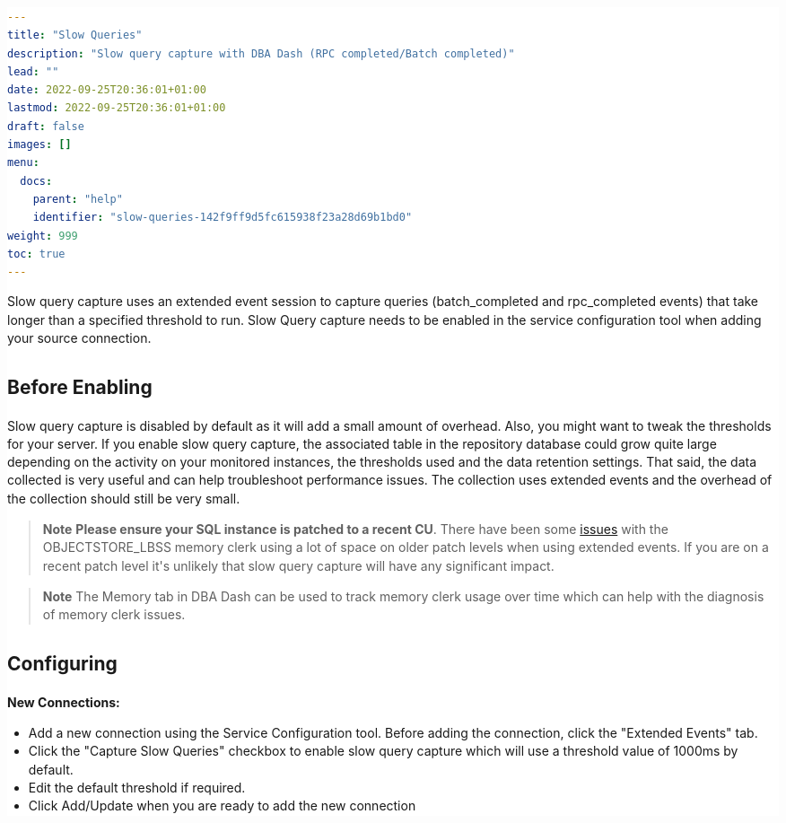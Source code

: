 ```yaml
---
title: "Slow Queries"
description: "Slow query capture with DBA Dash (RPC completed/Batch completed)"
lead: ""
date: 2022-09-25T20:36:01+01:00
lastmod: 2022-09-25T20:36:01+01:00
draft: false
images: []
menu:
  docs:
    parent: "help"
    identifier: "slow-queries-142f9ff9d5fc615938f23a28d69b1bd0"
weight: 999
toc: true
---
```

Slow query capture uses an extended event session to capture queries (batch_completed and rpc_completed events) that take longer than a specified threshold to run.  Slow Query capture needs to be enabled in the service configuration tool when adding your source connection.

## Before Enabling

Slow query capture is disabled by default as it will add a small amount of overhead.  Also, you might want to tweak the thresholds for your server.  If you enable slow query capture, the associated table in the repository database could grow quite large depending on the activity on your monitored instances, the thresholds used and the data retention settings. That said, the data collected is very useful and can help troubleshoot performance issues.  The collection uses extended events and the overhead of the collection should still be very small.  

> **Note**
>  **Please ensure your SQL instance is patched to a recent CU**.  There have been some [issues](https://support.microsoft.com/en-us/topic/kb4051359-fix-sql-server-runs-out-of-memory-when-table-valued-parameters-are-captured-in-extended-events-sessions-in-sql-server-2016-even-if-collecting-statement-or-data-stream-isn-t-enabled-a3639efa-0618-82a8-f6b1-8cdcba29ce6d) with the OBJECTSTORE_LBSS memory clerk using a lot of space on older patch levels when using extended events.  If you are on a recent patch level it's unlikely that slow query capture will have any significant impact.  

> **Note**
>  The Memory tab in DBA Dash can be used to track memory clerk usage over time which can help with the diagnosis of memory clerk issues.

## Configuring

**New Connections:**
* Add a new connection using the Service Configuration tool.  Before adding the connection, click the "Extended Events" tab.
* Click the "Capture Slow Queries" checkbox to enable slow query capture which will use a threshold value of 1000ms by default. 
* Edit the default threshold if required.
* Click Add/Update when you are ready to add the new connection
